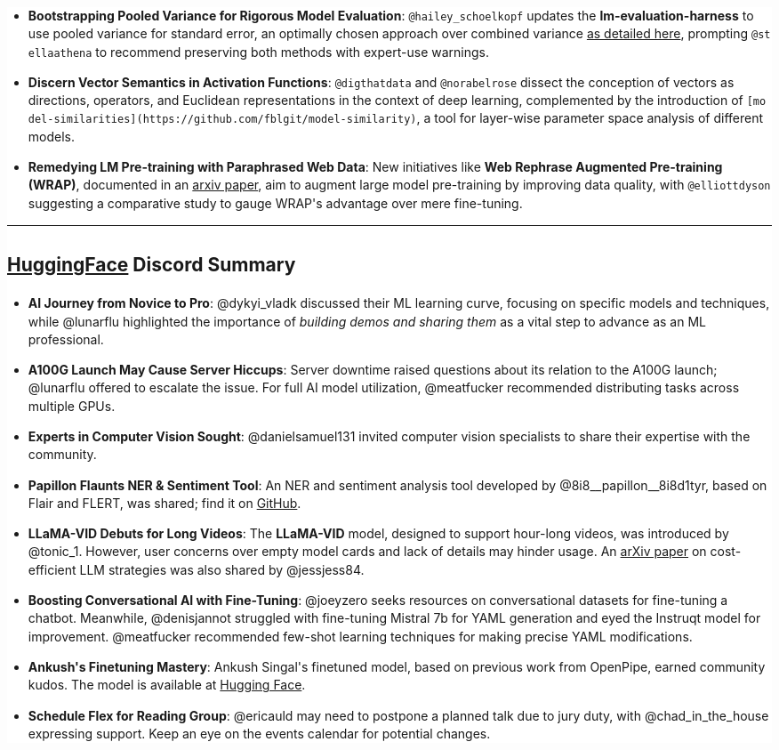 - **Bootstrapping Pooled Variance for Rigorous Model Evaluation**: `@hailey_schoelkopf` updates the **lm-evaluation-harness** to use pooled variance for standard error, an optimally chosen approach over combined variance [as detailed here](https://github.com/EleutherAI/lm-evaluation-harness/pull/1390), prompting `@stellaathena` to recommend preserving both methods with expert-use warnings.

- **Discern Vector Semantics in Activation Functions**: `@digthatdata` and `@norabelrose` dissect the conception of vectors as directions, operators, and Euclidean representations in the context of deep learning, complemented by the introduction of `[model-similarities](https://github.com/fblgit/model-similarity)`, a tool for layer-wise parameter space analysis of different models.

- **Remedying LM Pre-training with Paraphrased Web Data**: New initiatives like **Web Rephrase Augmented Pre-training (WRAP)**, documented in an [arxiv paper](https://arxiv.org/abs/2401.16380), aim to augment large model pre-training by improving data quality, with `@elliottdyson` suggesting a comparative study to gauge WRAP's advantage over mere fine-tuning.



---



## [HuggingFace](https://discord.com/channels/879548962464493619) Discord Summary

- **AI Journey from Novice to Pro**: @dykyi_vladk discussed their ML learning curve, focusing on specific models and techniques, while @lunarflu highlighted the importance of *building demos and sharing them* as a vital step to advance as an ML professional.

- **A100G Launch May Cause Server Hiccups**: Server downtime raised questions about its relation to the A100G launch; @lunarflu offered to escalate the issue. For full AI model utilization, @meatfucker recommended distributing tasks across multiple GPUs.

- **Experts in Computer Vision Sought**: @danielsamuel131 invited computer vision specialists to share their expertise with the community.

- **Papillon Flaunts NER & Sentiment Tool**: An NER and sentiment analysis tool developed by @8i8__papillon__8i8d1tyr, based on Flair and FLERT, was shared; find it on [GitHub](https://github.com/CodeAKrome/bootcupboard/blob/main/flair/SentimentalNERD.py).

- **LLaMA-VID Debuts for Long Videos**: The **LLaMA-VID** model, designed to support hour-long videos, was introduced by @tonic_1. However, user concerns over empty model cards and lack of details may hinder usage. An [arXiv paper](https://arxiv.org/abs/2312.08361)  on cost-efficient LLM strategies was also shared by @jessjess84.

- **Boosting Conversational AI with Fine-Tuning**: @joeyzero seeks resources on conversational datasets for fine-tuning a chatbot. Meanwhile, @denisjannot struggled with fine-tuning Mistral 7b for YAML generation and eyed the Instruqt model for improvement. @meatfucker recommended few-shot learning techniques for making precise YAML modifications.

- **Ankush's Finetuning Mastery**: Ankush Singal's finetuned model, based on previous work from OpenPipe, earned community kudos. The model is available at [Hugging Face](https://huggingface.co/Andyrasika/mistral-ft-optimized-dpo).

- **Schedule Flex for Reading Group**: @ericauld may need to postpone a planned talk due to jury duty, with @chad_in_the_house expressing support. Keep an eye on the events calendar for potential changes.
